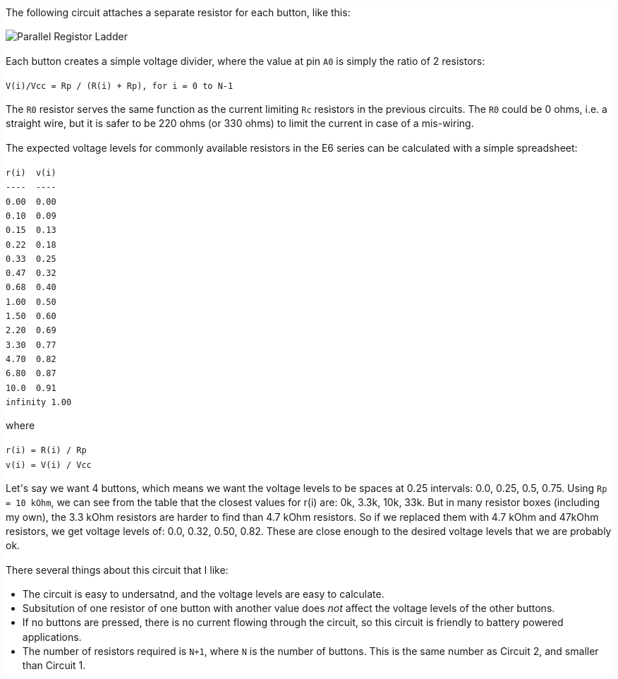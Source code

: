 The following circuit attaches a separate resistor for each button, like this:

![Parallel Registor Ladder](resistor_ladder_parallel.png)

Each button creates a simple voltage divider, where the value at pin `A0`
is simply the ratio of 2 resistors:

```
V(i)/Vcc = Rp / (R(i) + Rp), for i = 0 to N-1
```

The `R0` resistor serves the same function as the current limiting `Rc`
resistors in the previous circuits. The `R0` could be 0 ohms, i.e. a straight
wire, but it is safer to be 220 ohms (or 330 ohms) to limit the current in
case of a mis-wiring.

The expected voltage levels for commonly available resistors in the E6 series
can be calculated with a simple spreadsheet:

```
r(i)  v(i)
----  ----
0.00  0.00
0.10  0.09
0.15  0.13
0.22  0.18
0.33  0.25
0.47  0.32
0.68  0.40
1.00  0.50
1.50  0.60
2.20  0.69
3.30  0.77
4.70  0.82
6.80  0.87
10.0  0.91
infinity 1.00
```

where
```
r(i) = R(i) / Rp
v(i) = V(i) / Vcc
```

Let's say we want 4 buttons, which means we want the voltage levels to be spaces
at 0.25 intervals: 0.0, 0.25, 0.5, 0.75. Using `Rp = 10 kOhm`, we can see from
the table that the closest values for r(i) are: 0k, 3.3k, 10k, 33k. But in many
resistor boxes (including my own), the 3.3 kOhm resistors are harder to find
than 4.7 kOhm resistors. So if we replaced them with 4.7 kOhm and 47kOhm
resistors, we get voltage levels of: 0.0, 0.32, 0.50, 0.82. These are close
enough to the desired voltage levels that we are probably ok.

There several things about this circuit that I like:

* The circuit is easy to undersatnd, and the voltage levels are easy to
  calculate.
* Subsitution of one resistor of one button with another value does *not* affect
  the voltage levels of the other buttons.
* If no buttons are pressed, there is no current flowing through the circuit,
  so this circuit is friendly to battery powered applications.
* The number of resistors required is `N+1`, where `N` is the number of buttons.
  This is the same number as Circuit 2, and smaller than Circuit 1.
